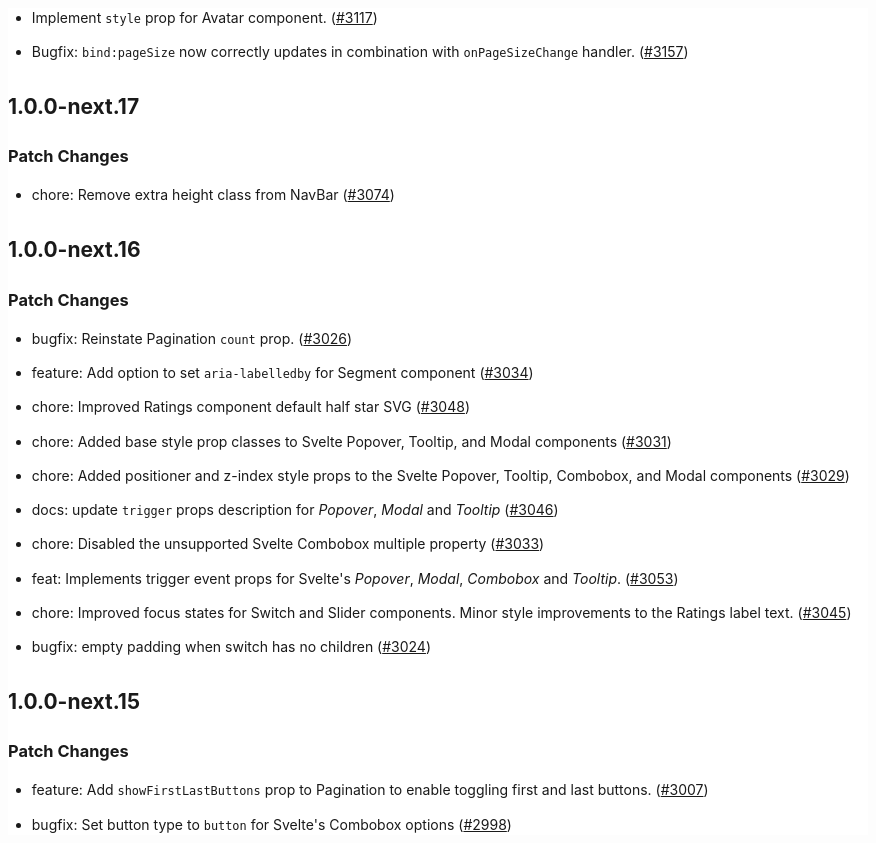 - Implement `style` prop for Avatar component. ([#3117](https://github.com/skeletonlabs/skeleton/pull/3117))

- Bugfix: `bind:pageSize` now correctly updates in combination with `onPageSizeChange` handler. ([#3157](https://github.com/skeletonlabs/skeleton/pull/3157))

## 1.0.0-next.17

### Patch Changes

- chore: Remove extra height class from NavBar ([#3074](https://github.com/skeletonlabs/skeleton/pull/3074))

## 1.0.0-next.16

### Patch Changes

- bugfix: Reinstate Pagination `count` prop. ([#3026](https://github.com/skeletonlabs/skeleton/pull/3026))

- feature: Add option to set `aria-labelledby` for Segment component ([#3034](https://github.com/skeletonlabs/skeleton/pull/3034))

- chore: Improved Ratings component default half star SVG ([#3048](https://github.com/skeletonlabs/skeleton/pull/3048))

- chore: Added base style prop classes to Svelte Popover, Tooltip, and Modal components ([#3031](https://github.com/skeletonlabs/skeleton/pull/3031))

- chore: Added positioner and z-index style props to the Svelte Popover, Tooltip, Combobox, and Modal components ([#3029](https://github.com/skeletonlabs/skeleton/pull/3029))

- docs: update `trigger` props description for _Popover_, _Modal_ and _Tooltip_ ([#3046](https://github.com/skeletonlabs/skeleton/pull/3046))

- chore: Disabled the unsupported Svelte Combobox multiple property ([#3033](https://github.com/skeletonlabs/skeleton/pull/3033))

- feat: Implements trigger event props for Svelte's _Popover_, _Modal_, _Combobox_ and _Tooltip_. ([#3053](https://github.com/skeletonlabs/skeleton/pull/3053))

- chore: Improved focus states for Switch and Slider components. Minor style improvements to the Ratings label text. ([#3045](https://github.com/skeletonlabs/skeleton/pull/3045))

- bugfix: empty padding when switch has no children ([#3024](https://github.com/skeletonlabs/skeleton/pull/3024))

## 1.0.0-next.15

### Patch Changes

- feature: Add `showFirstLastButtons` prop to Pagination to enable toggling first and last buttons. ([#3007](https://github.com/skeletonlabs/skeleton/pull/3007))

- bugfix: Set button type to `button` for Svelte's Combobox options ([#2998](https://github.com/skeletonlabs/skeleton/pull/2998))
